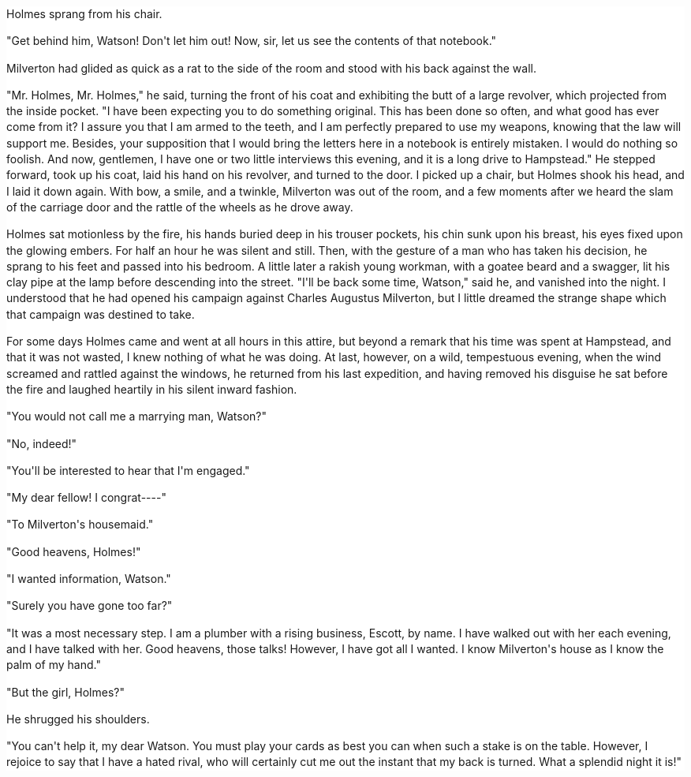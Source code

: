Holmes sprang from his chair.

"Get behind him, Watson! Don't let him out! Now, sir, let us see the contents of that notebook."

Milverton had glided as quick as a rat to the side of the room and stood with his back against the wall.

"Mr. Holmes, Mr. Holmes," he said, turning the front of his coat and exhibiting the butt of a large revolver, which projected from the inside pocket. "I have been expecting you to do something original. This has been done so often, and what good has ever come from it? I assure you that I am armed to the teeth, and I am perfectly prepared to use my weapons, knowing that the law will support me. Besides, your supposition that I would bring the letters here in a notebook is entirely mistaken. I would do nothing so foolish. And now, gentlemen, I have one or two little interviews this evening, and it is a long drive to Hampstead." He stepped forward, took up his coat, laid his hand on his revolver, and turned to the door. I picked up a chair, but Holmes shook his head, and I laid it down again. With bow, a smile, and a twinkle, Milverton was out of the room, and a few moments after we heard the slam of the carriage door and the rattle of the wheels as he drove away.

Holmes sat motionless by the fire, his hands buried deep in his trouser pockets, his chin sunk upon his breast, his eyes fixed upon the glowing embers. For half an hour he was silent and still. Then, with the gesture of a man who has taken his decision, he sprang to his feet and passed into his bedroom. A little later a rakish young workman, with a goatee beard and a swagger, lit his clay pipe at the lamp before descending into the street. "I'll be back some time, Watson," said he, and vanished into the night. I understood that he had opened his campaign against Charles Augustus Milverton, but I little dreamed the strange shape which that campaign was destined to take.

For some days Holmes came and went at all hours in this attire, but beyond a remark that his time was spent at Hampstead, and that it was not wasted, I knew nothing of what he was doing. At last, however, on a wild, tempestuous evening, when the wind screamed and rattled against the windows, he returned from his last expedition, and having removed his disguise he sat before the fire and laughed heartily in his silent inward fashion.

"You would not call me a marrying man, Watson?"

"No, indeed!"

"You'll be interested to hear that I'm engaged."

"My dear fellow! I congrat----"

"To Milverton's housemaid."

"Good heavens, Holmes!"

"I wanted information, Watson."

"Surely you have gone too far?"

"It was a most necessary step. I am a plumber with a rising business, Escott, by name. I have walked out with her each evening, and I have talked with her. Good heavens, those talks! However, I have got all I wanted. I know Milverton's house as I know the palm of my hand."

"But the girl, Holmes?"

He shrugged his shoulders.

"You can't help it, my dear Watson. You must play your cards as best you can when such a stake is on the table. However, I rejoice to say that I have a hated rival, who will certainly cut me out the instant that my back is turned. What a splendid night it is!"
